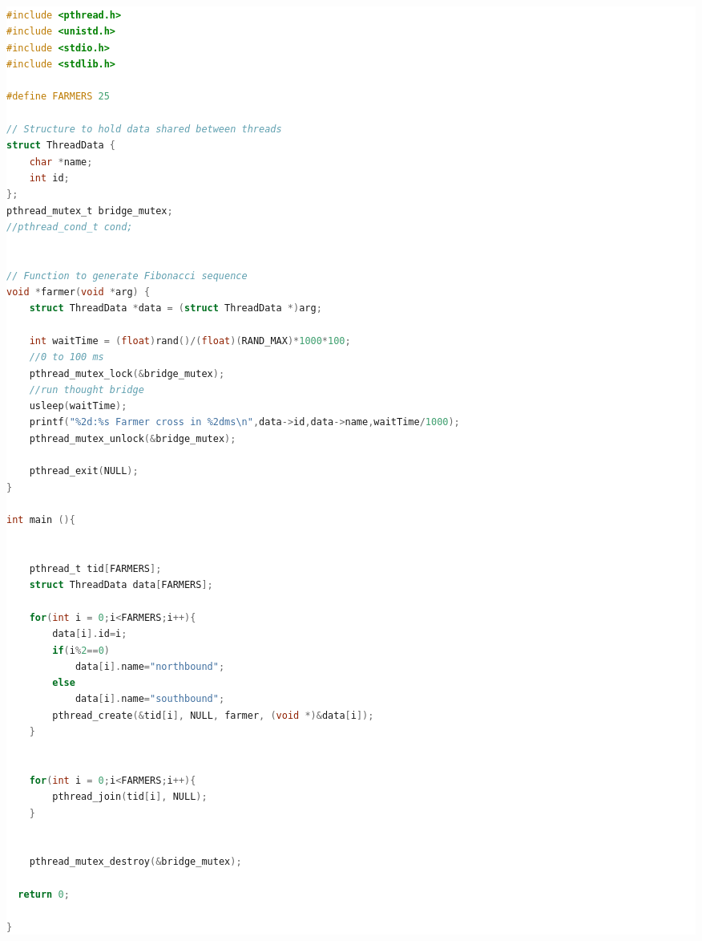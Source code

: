 ```c
#include <pthread.h>
#include <unistd.h>
#include <stdio.h>
#include <stdlib.h>

#define FARMERS 25

// Structure to hold data shared between threads
struct ThreadData {
    char *name;
    int id;
};
pthread_mutex_t bridge_mutex;
//pthread_cond_t cond;


// Function to generate Fibonacci sequence
void *farmer(void *arg) {
    struct ThreadData *data = (struct ThreadData *)arg;

	int waitTime = (float)rand()/(float)(RAND_MAX)*1000*100;
	//0 to 100 ms
	pthread_mutex_lock(&bridge_mutex);
	//run thought bridge
	usleep(waitTime);
	printf("%2d:%s Farmer cross in %2dms\n",data->id,data->name,waitTime/1000);
	pthread_mutex_unlock(&bridge_mutex);
    
    pthread_exit(NULL);
}

int main (){


	pthread_t tid[FARMERS];
	struct ThreadData data[FARMERS];

	for(int i = 0;i<FARMERS;i++){
		data[i].id=i;
		if(i%2==0)
			data[i].name="northbound";
		else
			data[i].name="southbound";
		pthread_create(&tid[i], NULL, farmer, (void *)&data[i]);
	}


	for(int i = 0;i<FARMERS;i++){
    	pthread_join(tid[i], NULL);
	}


	pthread_mutex_destroy(&bridge_mutex);

  return 0;

}
```
